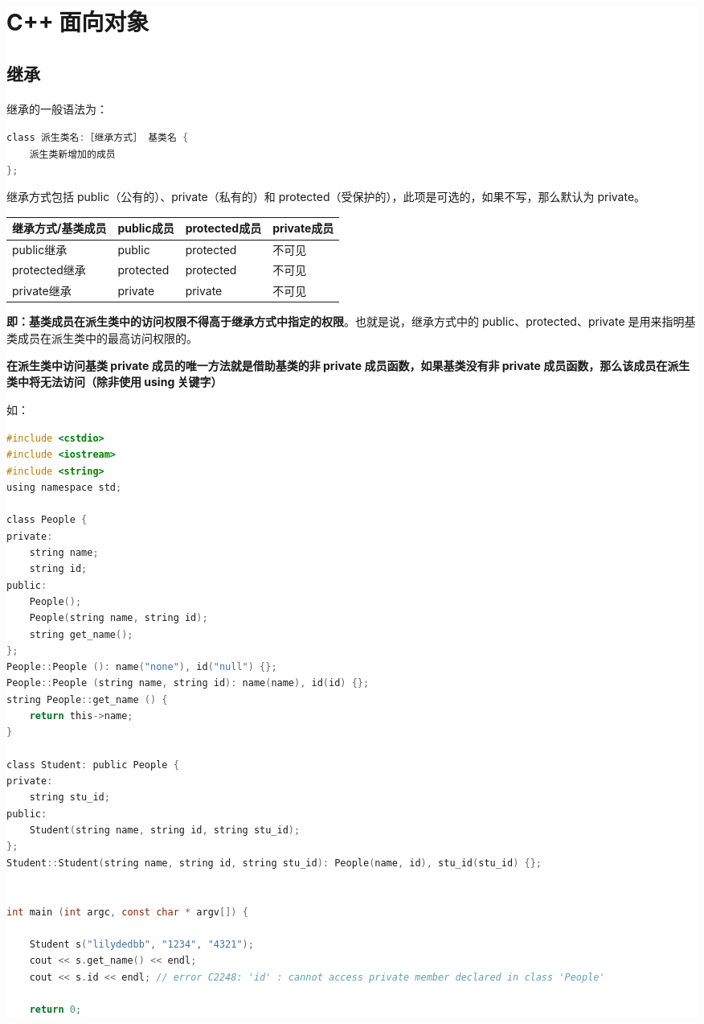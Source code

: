 # C++ 面向对象

## 继承

继承的一般语法为：

```c
class 派生类名:［继承方式］ 基类名 {
    派生类新增加的成员
};
```

继承方式包括 public（公有的）、private（私有的）和 protected（受保护的），此项是可选的，如果不写，那么默认为 private。

继承方式/基类成员 | public成员 | protected成员 | private成员
------------------|------------|---------------|-------------
public继承        | public     | protected     | 不可见
protected继承     | protected  | protected     | 不可见
private继承       | private    | private       | 不可见

**即：基类成员在派生类中的访问权限不得高于继承方式中指定的权限**。也就是说，继承方式中的 public、protected、private 是用来指明基类成员在派生类中的最高访问权限的。

**在派生类中访问基类 private 成员的唯一方法就是借助基类的非 private 成员函数，如果基类没有非 private 成员函数，那么该成员在派生类中将无法访问（除非使用 using 关键字）**

如：

```c
#include <cstdio>
#include <iostream>
#include <string>
using namespace std;

class People {
private:
	string name;
	string id;
public:
	People();
	People(string name, string id); 
	string get_name();
};
People::People (): name("none"), id("null") {};
People::People (string name, string id): name(name), id(id) {};
string People::get_name () {
	return this->name;
}

class Student: public People {
private: 
	string stu_id;
public:
	Student(string name, string id, string stu_id);
};
Student::Student(string name, string id, string stu_id): People(name, id), stu_id(stu_id) {};


int main (int argc, const char * argv[]) {

	Student s("lilydedbb", "1234", "4321");
	cout << s.get_name() << endl;
	cout << s.id << endl; // error C2248: 'id' : cannot access private member declared in class 'People'

	return 0;
```